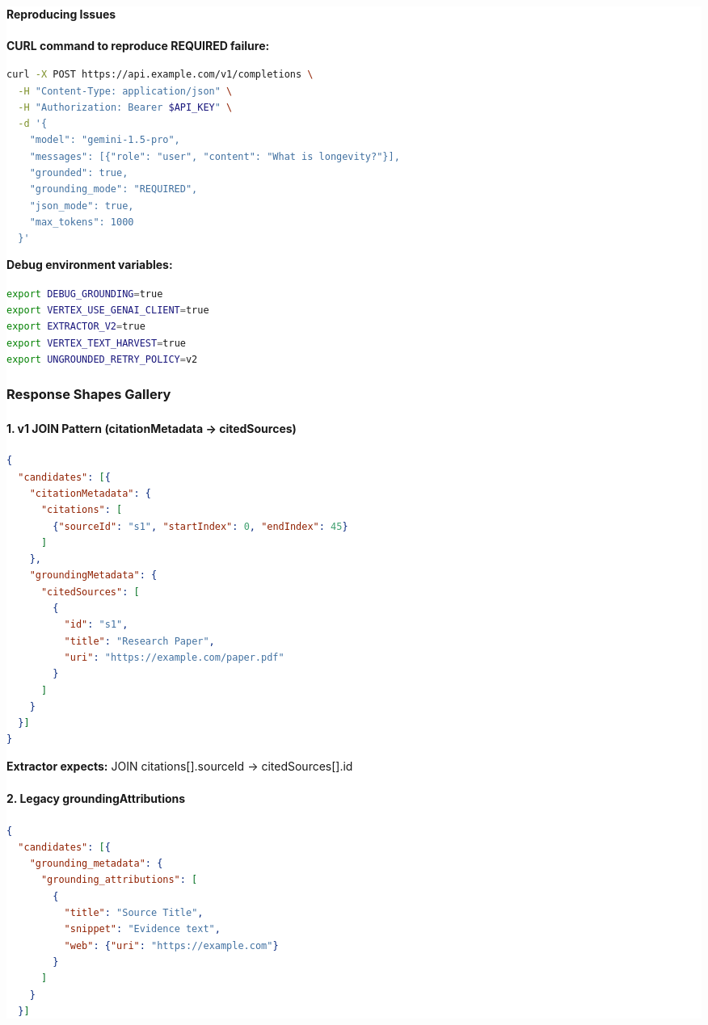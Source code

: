 #### Reproducing Issues

**CURL command to reproduce REQUIRED failure:**
```bash
curl -X POST https://api.example.com/v1/completions \
  -H "Content-Type: application/json" \
  -H "Authorization: Bearer $API_KEY" \
  -d '{
    "model": "gemini-1.5-pro",
    "messages": [{"role": "user", "content": "What is longevity?"}],
    "grounded": true,
    "grounding_mode": "REQUIRED",
    "json_mode": true,
    "max_tokens": 1000
  }'
```

**Debug environment variables:**
```bash
export DEBUG_GROUNDING=true
export VERTEX_USE_GENAI_CLIENT=true
export EXTRACTOR_V2=true
export VERTEX_TEXT_HARVEST=true
export UNGROUNDED_RETRY_POLICY=v2
```

### Response Shapes Gallery

#### 1. v1 JOIN Pattern (citationMetadata → citedSources)
```json
{
  "candidates": [{
    "citationMetadata": {
      "citations": [
        {"sourceId": "s1", "startIndex": 0, "endIndex": 45}
      ]
    },
    "groundingMetadata": {
      "citedSources": [
        {
          "id": "s1",
          "title": "Research Paper",
          "uri": "https://example.com/paper.pdf"
        }
      ]
    }
  }]
}
```
**Extractor expects:** JOIN citations[].sourceId → citedSources[].id

#### 2. Legacy groundingAttributions
```json
{
  "candidates": [{
    "grounding_metadata": {
      "grounding_attributions": [
        {
          "title": "Source Title",
          "snippet": "Evidence text",
          "web": {"uri": "https://example.com"}
        }
      ]
    }
  }]
```